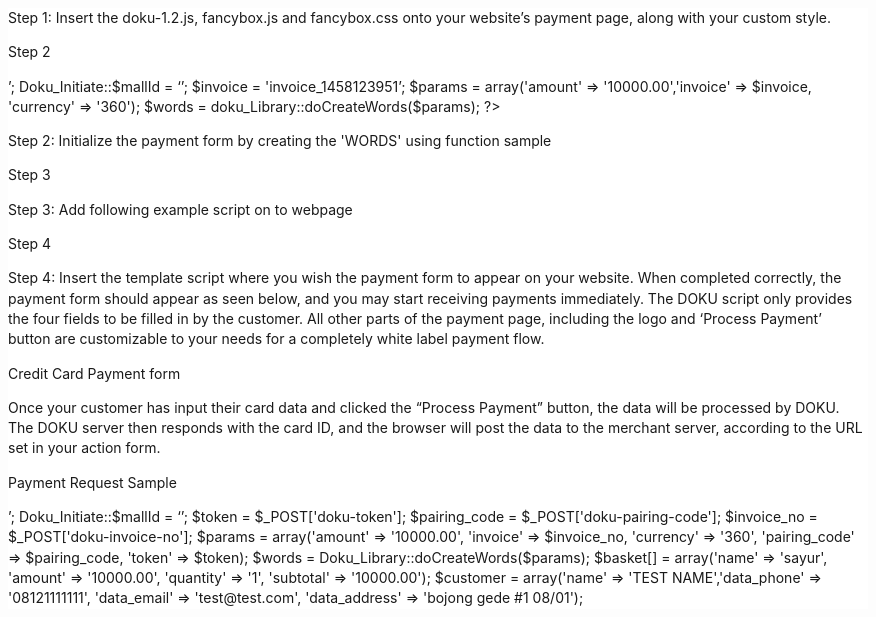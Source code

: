 Step 1: Insert the doku-1.2.js, fancybox.js and fancybox.css onto your website’s payment page, along with your custom style.

Step 2

<?php require_once('../Doku.php');
Doku_Initiate::$sharedKey = ‘<Put Your Shared Key Here>’;
Doku_Initiate::$mallId = ‘<Put Your Merchant Code Here>’;
$invoice = 'invoice_1458123951’;
$params = array('amount' => '10000.00','invoice' => $invoice, 'currency' => '360');
$words = doku_Library::doCreateWords($params); ?>
Step 2: Initialize the payment form by creating the 'WORDS' using function sample

Step 3

<script type="text/javascript">
$(function() {
var data = new Object();
data.req_merchant_code = '1';
data.req_chain_merchant = 'NA';
data.req_payment_channel = '15'; // ‘15’ = credit card
data.req_transaction_id = '<?php echo $invoice ?>';
data.req_currency = '<?php echo $currency ?>';
data.req_amount = '<?php echo $amount ?>';
data.req_words = '<?php echo $words ?>';
data.req_form_type = 'full';
getForm(data, ‘staging’); //for production environment, change ‘staging’ to ‘production’
});
</script>
Step 3: Add following example script on to webpage

Step 4

<form action="charge.php" method="POST" id="payment-form">
    <div doku-div='form-payment'>
        <input id="doku-token" name="doku-token" type="hidden" />
        <input id=" doku-pairing-code" name="doku-pairing-code" type="hidden" />
    </div>
</form>
Step 4: Insert the template script where you wish the payment form to appear on your website.
When completed correctly, the payment form should appear as seen below, and you may start receiving payments immediately. The DOKU script only provides the four fields to be filled in by the customer. All other parts of the payment page, including the logo and ‘Process Payment’ button are customizable to your needs for a completely white label payment flow.

Credit Card Payment form

Once your customer has input their card data and clicked the “Process Payment” button, the data will be processed by DOKU. The DOKU server then responds with the card ID, and the browser will post the data to the merchant server, according to the URL set in your action form.

Payment Request Sample

<?php require_once('../Doku.php');
Doku_Initiate::$sharedKey = ‘<Put Your Shared Key Here>’;
Doku_Initiate::$mallId = ‘<Put Your Merchant Code Here>’;
$token = $_POST['doku-token'];
$pairing_code = $_POST['doku-pairing-code'];
$invoice_no = $_POST['doku-invoice-no'];
$params = array('amount' => '10000.00', 'invoice' => $invoice_no, 'currency' => '360', 'pairing_code' => $pairing_code, 'token' => $token);
$words = Doku_Library::doCreateWords($params);
$basket[] = array('name' => 'sayur', 'amount' => '10000.00', 'quantity' => '1', 'subtotal' => '10000.00');
$customer = array('name' => 'TEST NAME','data_phone' => '08121111111', 'data_email' => 'test@test.com', 'data_address' => 'bojong gede #1 08/01');